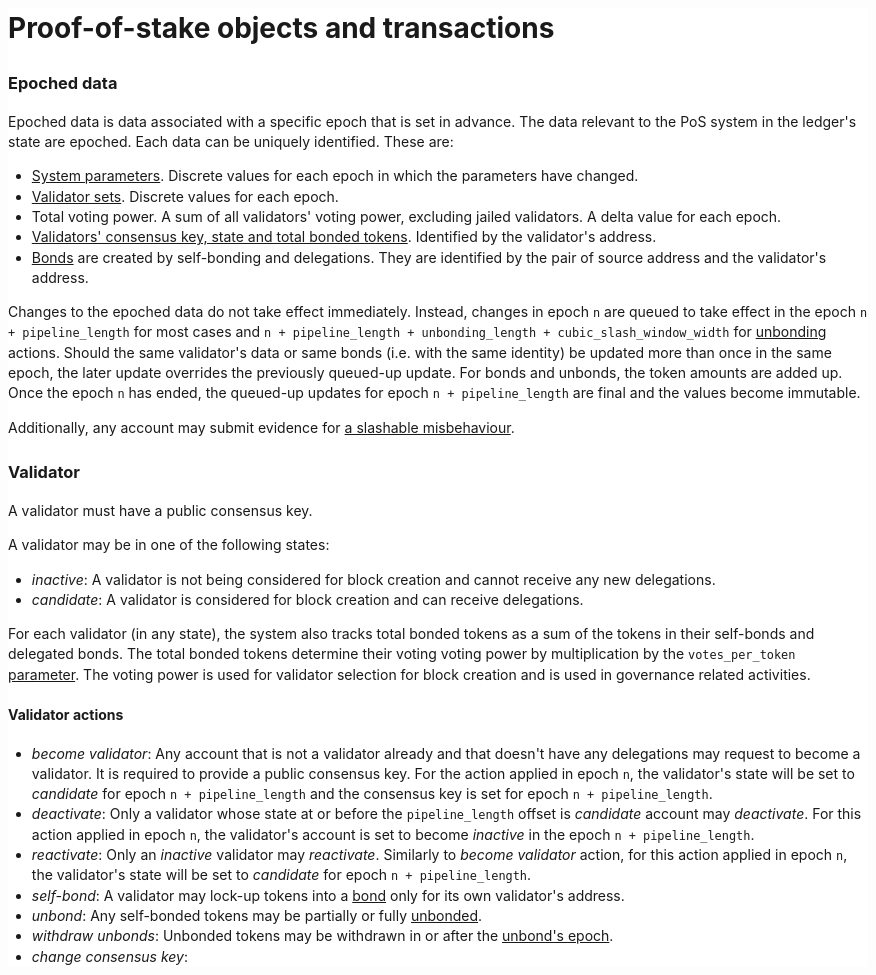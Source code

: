 # Proof-of-stake objects and transactions

### Epoched data

Epoched data is data associated with a specific epoch that is set in advance.
The data relevant to the PoS system in the ledger's state are epoched. Each data can be uniquely identified. These are:

- [System parameters](#system-parameters). Discrete values for each epoch in which the parameters have changed.
- [Validator sets](#validator-sets). Discrete values for each epoch.
- Total voting power. A sum of all validators' voting power, excluding jailed validators. A delta value for each epoch.
- [Validators' consensus key, state and total bonded tokens](#validator). Identified by the validator's address.
- [Bonds](#bonds) are created by self-bonding and delegations. They are identified by the pair of source address and the validator's address.

Changes to the epoched data do not take effect immediately. Instead, changes in epoch `n` are queued to take effect in the epoch `n + pipeline_length` for most cases and `n + pipeline_length + unbonding_length + cubic_slash_window_width` for [unbonding](#unbond) actions. Should the same validator's data or same bonds (i.e. with the same identity) be updated more than once in the same epoch, the later update overrides the previously queued-up update. For bonds and unbonds, the token amounts are added up. Once the epoch `n` has ended, the queued-up updates for epoch `n + pipeline_length` are final and the values become immutable.

Additionally, any account may submit evidence for [a slashable misbehaviour](#slashing).

### Validator

A validator must have a public consensus key.

A validator may be in one of the following states:

- *inactive*:
  A validator is not being considered for block creation and cannot receive any new delegations.
- *candidate*:
  A validator is considered for block creation and can receive delegations.

For each validator (in any state), the system also tracks total bonded tokens as a sum of the tokens in their self-bonds and delegated bonds. The total bonded tokens determine their voting voting power by multiplication by the `votes_per_token` [parameter](#system-parameters). The voting power is used for validator selection for block creation and is used in governance related activities.

#### Validator actions

- *become validator*:
  Any account that is not a validator already and that doesn't have any delegations may request to become a validator. It is required to provide a public consensus key. For the action applied in epoch `n`, the validator's state will be set to *candidate* for epoch `n + pipeline_length` and the consensus key is set for epoch `n + pipeline_length`.
- *deactivate*:
  Only a validator whose state at or before the `pipeline_length` offset is *candidate* account may *deactivate*. For this action applied in epoch `n`, the validator's account is set to become *inactive* in the epoch `n + pipeline_length`.
- *reactivate*:
  Only an *inactive* validator may *reactivate*. Similarly to *become validator* action, for this action applied in epoch `n`, the validator's state will be set to *candidate* for epoch `n + pipeline_length`.
- *self-bond*:
  A validator may lock-up tokens into a [bond](#bonds) only for its own validator's address.
- *unbond*:
  Any self-bonded tokens may be partially or fully [unbonded](#unbond).
- *withdraw unbonds*:
  Unbonded tokens may be withdrawn in or after the [unbond's epoch](#unbond).
- *change consensus key*: